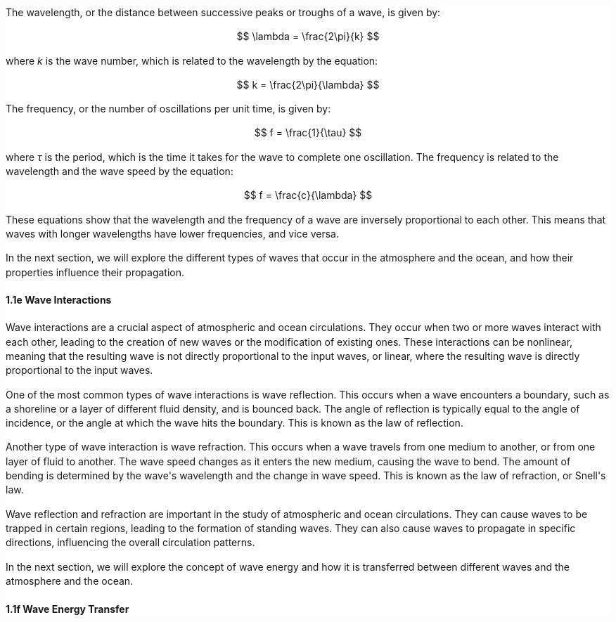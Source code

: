 The wavelength, or the distance between successive peaks or troughs of a wave, is given by:

$$
\lambda = \frac{2\pi}{k}
$$

where $k$ is the wave number, which is related to the wavelength by the equation:

$$
k = \frac{2\pi}{\lambda}
$$

The frequency, or the number of oscillations per unit time, is given by:

$$
f = \frac{1}{\tau}
$$

where $\tau$ is the period, which is the time it takes for the wave to complete one oscillation. The frequency is related to the wavelength and the wave speed by the equation:

$$
f = \frac{c}{\lambda}
$$

These equations show that the wavelength and the frequency of a wave are inversely proportional to each other. This means that waves with longer wavelengths have lower frequencies, and vice versa.

In the next section, we will explore the different types of waves that occur in the atmosphere and the ocean, and how their properties influence their propagation.

#### 1.1e Wave Interactions

Wave interactions are a crucial aspect of atmospheric and ocean circulations. They occur when two or more waves interact with each other, leading to the creation of new waves or the modification of existing ones. These interactions can be nonlinear, meaning that the resulting wave is not directly proportional to the input waves, or linear, where the resulting wave is directly proportional to the input waves.

One of the most common types of wave interactions is wave reflection. This occurs when a wave encounters a boundary, such as a shoreline or a layer of different fluid density, and is bounced back. The angle of reflection is typically equal to the angle of incidence, or the angle at which the wave hits the boundary. This is known as the law of reflection.

Another type of wave interaction is wave refraction. This occurs when a wave travels from one medium to another, or from one layer of fluid to another. The wave speed changes as it enters the new medium, causing the wave to bend. The amount of bending is determined by the wave's wavelength and the change in wave speed. This is known as the law of refraction, or Snell's law.

Wave reflection and refraction are important in the study of atmospheric and ocean circulations. They can cause waves to be trapped in certain regions, leading to the formation of standing waves. They can also cause waves to propagate in specific directions, influencing the overall circulation patterns.

In the next section, we will explore the concept of wave energy and how it is transferred between different waves and the atmosphere and the ocean.

#### 1.1f Wave Energy Transfer
